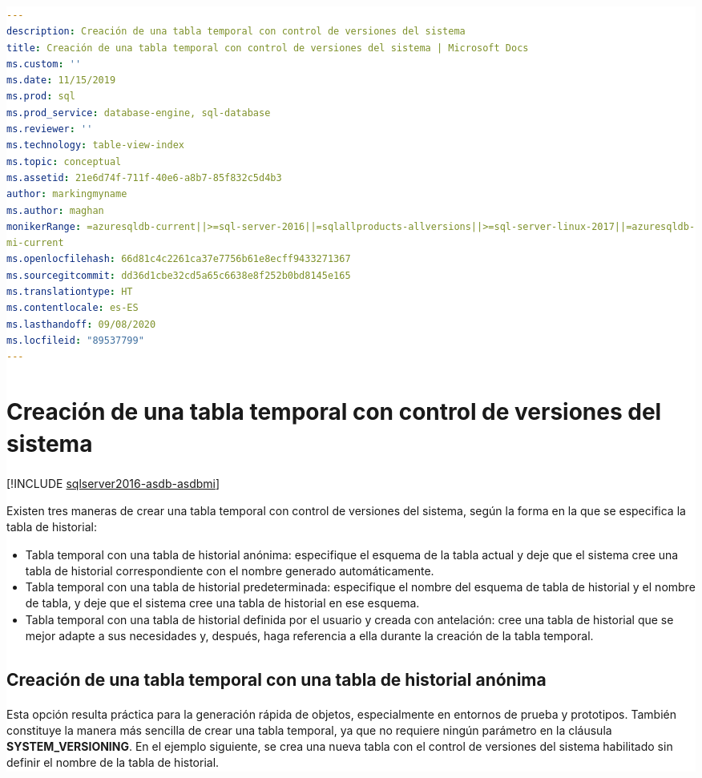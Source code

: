 ```yaml
---
description: Creación de una tabla temporal con control de versiones del sistema
title: Creación de una tabla temporal con control de versiones del sistema | Microsoft Docs
ms.custom: ''
ms.date: 11/15/2019
ms.prod: sql
ms.prod_service: database-engine, sql-database
ms.reviewer: ''
ms.technology: table-view-index
ms.topic: conceptual
ms.assetid: 21e6d74f-711f-40e6-a8b7-85f832c5d4b3
author: markingmyname
ms.author: maghan
monikerRange: =azuresqldb-current||>=sql-server-2016||=sqlallproducts-allversions||>=sql-server-linux-2017||=azuresqldb-mi-current
ms.openlocfilehash: 66d81c4c2261ca37e7756b61e8ecff9433271367
ms.sourcegitcommit: dd36d1cbe32cd5a65c6638e8f252b0bd8145e165
ms.translationtype: HT
ms.contentlocale: es-ES
ms.lasthandoff: 09/08/2020
ms.locfileid: "89537799"
---
```

# <a name="creating-a-system-versioned-temporal-table"></a>Creación de una tabla temporal con control de versiones del sistema


[!INCLUDE [sqlserver2016-asdb-asdbmi](../../includes/applies-to-version/sqlserver2016-asdb-asdbmi.md)]


Existen tres maneras de crear una tabla temporal con control de versiones del sistema, según la forma en la que se especifica la tabla de historial:

- Tabla temporal con una tabla de historial anónima: especifique el esquema de la tabla actual y deje que el sistema cree una tabla de historial correspondiente con el nombre generado automáticamente.
- Tabla temporal con una tabla de historial predeterminada: especifique el nombre del esquema de tabla de historial y el nombre de tabla, y deje que el sistema cree una tabla de historial en ese esquema.
- Tabla temporal con una tabla de historial definida por el usuario y creada con antelación: cree una tabla de historial que se mejor adapte a sus necesidades y, después, haga referencia a ella durante la creación de la tabla temporal.

## <a name="creating-a-temporal-table-with-an-anonymous-history-table"></a>Creación de una tabla temporal con una tabla de historial anónima

Esta opción resulta práctica para la generación rápida de objetos, especialmente en entornos de prueba y prototipos. También constituye la manera más sencilla de crear una tabla temporal, ya que no requiere ningún parámetro en la cláusula **SYSTEM_VERSIONING**. En el ejemplo siguiente, se crea una nueva tabla con el control de versiones del sistema habilitado sin definir el nombre de la tabla de historial.
